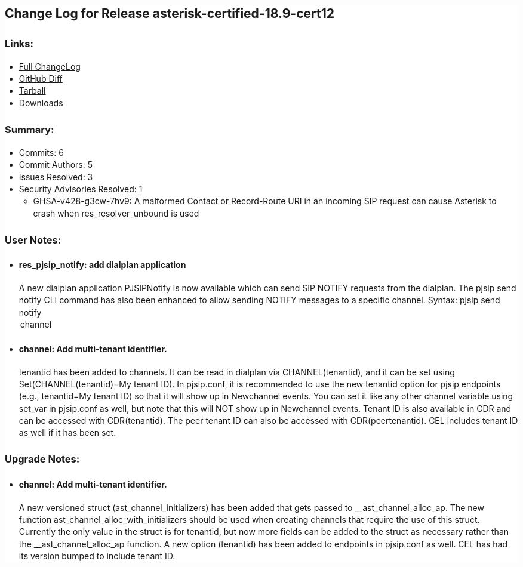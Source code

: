 
## Change Log for Release asterisk-certified-18.9-cert12

### Links:

 - [Full ChangeLog](https://downloads.asterisk.org/pub/telephony/certified-asterisk/releases/ChangeLog-certified-18.9-cert12.md)  
 - [GitHub Diff](https://github.com/asterisk/asterisk/compare/certified-18.9-cert11...certified-18.9-cert12)  
 - [Tarball](https://downloads.asterisk.org/pub/telephony/certified-asterisk/asterisk-certified-18.9-cert12.tar.gz)  
 - [Downloads](https://downloads.asterisk.org/pub/telephony/certified-asterisk)  

### Summary:

- Commits: 6
- Commit Authors: 5
- Issues Resolved: 3
- Security Advisories Resolved: 1
  - [GHSA-v428-g3cw-7hv9](https://github.com/asterisk/asterisk/security/advisories/GHSA-v428-g3cw-7hv9): A malformed Contact or Record-Route URI in an incoming SIP request can cause Asterisk to crash when res_resolver_unbound is used

### User Notes:

- #### res_pjsip_notify: add dialplan application                                      
  A new dialplan application PJSIPNotify is now available
  which can send SIP NOTIFY requests from the dialplan.
  The pjsip send notify CLI command has also been enhanced to allow
  sending NOTIFY messages to a specific channel. Syntax:
  pjsip send notify <option> channel <channel>

- #### channel: Add multi-tenant identifier.                                           
  tenantid has been added to channels. It can be read in
  dialplan via CHANNEL(tenantid), and it can be set using
  Set(CHANNEL(tenantid)=My tenant ID). In pjsip.conf, it is recommended to
  use the new tenantid option for pjsip endpoints (e.g., tenantid=My
  tenant ID) so that it will show up in Newchannel events. You can set it
  like any other channel variable using set_var in pjsip.conf as well, but
  note that this will NOT show up in Newchannel events. Tenant ID is also
  available in CDR and can be accessed with CDR(tenantid). The peer tenant
  ID can also be accessed with CDR(peertenantid). CEL includes tenant ID
  as well if it has been set.


### Upgrade Notes:

- #### channel: Add multi-tenant identifier.                                           
  A new versioned struct (ast_channel_initializers) has been
  added that gets passed to __ast_channel_alloc_ap. The new function
  ast_channel_alloc_with_initializers should be used when creating
  channels that require the use of this struct. Currently the only value
  in the struct is for tenantid, but now more fields can be added to the
  struct as necessary rather than the __ast_channel_alloc_ap function. A
  new option (tenantid) has been added to endpoints in pjsip.conf as well.
  CEL has had its version bumped to include tenant ID.
